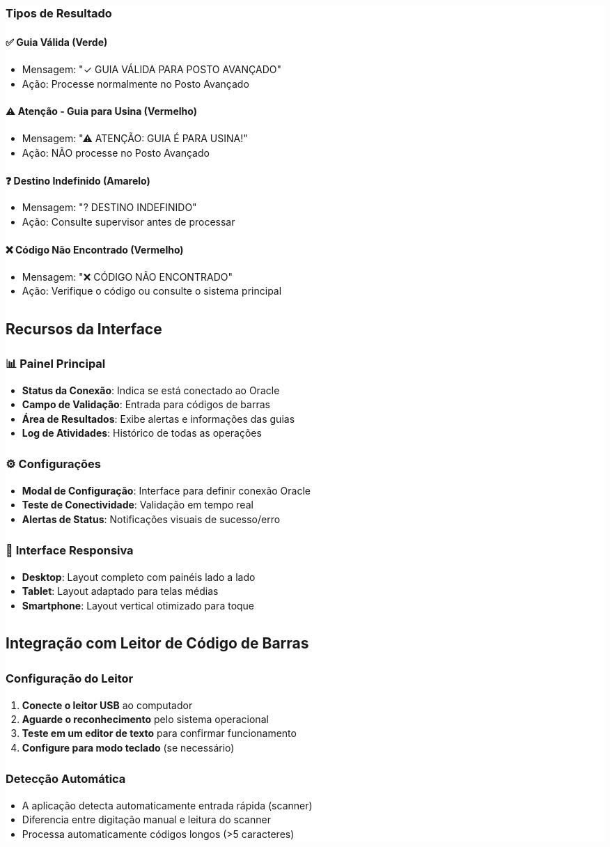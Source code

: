 ### Tipos de Resultado

#### ✅ **Guia Válida (Verde)**
- Mensagem: "✓ GUIA VÁLIDA PARA POSTO AVANÇADO"
- Ação: Processe normalmente no Posto Avançado

#### ⚠️ **Atenção - Guia para Usina (Vermelho)**
- Mensagem: "⚠ ATENÇÃO: GUIA É PARA USINA!"
- Ação: NÃO processe no Posto Avançado

#### ❓ **Destino Indefinido (Amarelo)**
- Mensagem: "? DESTINO INDEFINIDO"
- Ação: Consulte supervisor antes de processar

#### ❌ **Código Não Encontrado (Vermelho)**
- Mensagem: "❌ CÓDIGO NÃO ENCONTRADO"
- Ação: Verifique o código ou consulte o sistema principal

## Recursos da Interface

### 📊 **Painel Principal**
- **Status da Conexão**: Indica se está conectado ao Oracle
- **Campo de Validação**: Entrada para códigos de barras
- **Área de Resultados**: Exibe alertas e informações das guias
- **Log de Atividades**: Histórico de todas as operações

### ⚙️ **Configurações**
- **Modal de Configuração**: Interface para definir conexão Oracle
- **Teste de Conectividade**: Validação em tempo real
- **Alertas de Status**: Notificações visuais de sucesso/erro

### 📱 **Interface Responsiva**
- **Desktop**: Layout completo com painéis lado a lado
- **Tablet**: Layout adaptado para telas médias
- **Smartphone**: Layout vertical otimizado para toque

## Integração com Leitor de Código de Barras

### Configuração do Leitor
1. **Conecte o leitor USB** ao computador
2. **Aguarde o reconhecimento** pelo sistema operacional
3. **Teste em um editor de texto** para confirmar funcionamento
4. **Configure para modo teclado** (se necessário)

### Detecção Automática
- A aplicação detecta automaticamente entrada rápida (scanner)
- Diferencia entre digitação manual e leitura do scanner
- Processa automaticamente códigos longos (>5 caracteres)
